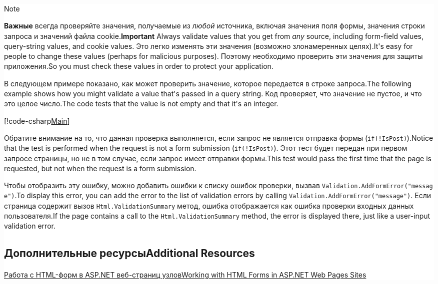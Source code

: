 > [!NOTE] 
> 
> <span data-ttu-id="bdbf9-216">**Важные** всегда проверяйте значения, получаемые из *любой* источника, включая значения поля формы, значения строки запроса и значений файла cookie.</span><span class="sxs-lookup"><span data-stu-id="bdbf9-216">**Important** Always validate values that you get from *any* source, including form-field values, query-string values, and cookie values.</span></span> <span data-ttu-id="bdbf9-217">Это легко изменять эти значения (возможно злонамеренных целях).</span><span class="sxs-lookup"><span data-stu-id="bdbf9-217">It's easy for people to change these values (perhaps for malicious purposes).</span></span> <span data-ttu-id="bdbf9-218">Поэтому необходимо проверить эти значения для защиты приложения.</span><span class="sxs-lookup"><span data-stu-id="bdbf9-218">So you must check these values in order to protect your application.</span></span>

<span data-ttu-id="bdbf9-219">В следующем примере показано, как может проверить значение, которое передается в строке запроса.</span><span class="sxs-lookup"><span data-stu-id="bdbf9-219">The following example shows how you might validate a value that's passed in a query string.</span></span> <span data-ttu-id="bdbf9-220">Код проверяет, что значение не пустое, и что это целое число.</span><span class="sxs-lookup"><span data-stu-id="bdbf9-220">The code tests that the value is not empty and that it's an integer.</span></span>

[!code-csharp[Main](validating-user-input-in-aspnet-web-pages-sites/samples/sample6.cs)]

<span data-ttu-id="bdbf9-221">Обратите внимание на то, что данная проверка выполняется, если запрос не является отправка формы (`if(!IsPost)`).</span><span class="sxs-lookup"><span data-stu-id="bdbf9-221">Notice that the test is performed when the request is not a form submission (`if(!IsPost)`).</span></span> <span data-ttu-id="bdbf9-222">Этот тест будет передан при первом запросе страницы, но не в том случае, если запрос имеет отправки формы.</span><span class="sxs-lookup"><span data-stu-id="bdbf9-222">This test would pass the first time that the page is requested, but not when the request is a form submission.</span></span>

<span data-ttu-id="bdbf9-223">Чтобы отобразить эту ошибку, можно добавить ошибки к списку ошибок проверки, вызвав `Validation.AddFormError("message")`.</span><span class="sxs-lookup"><span data-stu-id="bdbf9-223">To display this error, you can add the error to the list of validation errors by calling `Validation.AddFormError("message")`.</span></span> <span data-ttu-id="bdbf9-224">Если страница содержит вызов `Html.ValidationSummary` метод, ошибка отображается как ошибка проверки входных данных пользователя.</span><span class="sxs-lookup"><span data-stu-id="bdbf9-224">If the page contains a call to the `Html.ValidationSummary` method, the error is displayed there, just like a user-input validation error.</span></span>

<a id="AdditionalResources"></a>
## <a name="additional-resources"></a><span data-ttu-id="bdbf9-225">Дополнительные ресурсы</span><span class="sxs-lookup"><span data-stu-id="bdbf9-225">Additional Resources</span></span>

[<span data-ttu-id="bdbf9-226">Работа с HTML-форм в ASP.NET веб-страниц узлов</span><span class="sxs-lookup"><span data-stu-id="bdbf9-226">Working with HTML Forms in ASP.NET Web Pages Sites</span></span>](https://go.microsoft.com/fwlink/?LinkID=202892)
